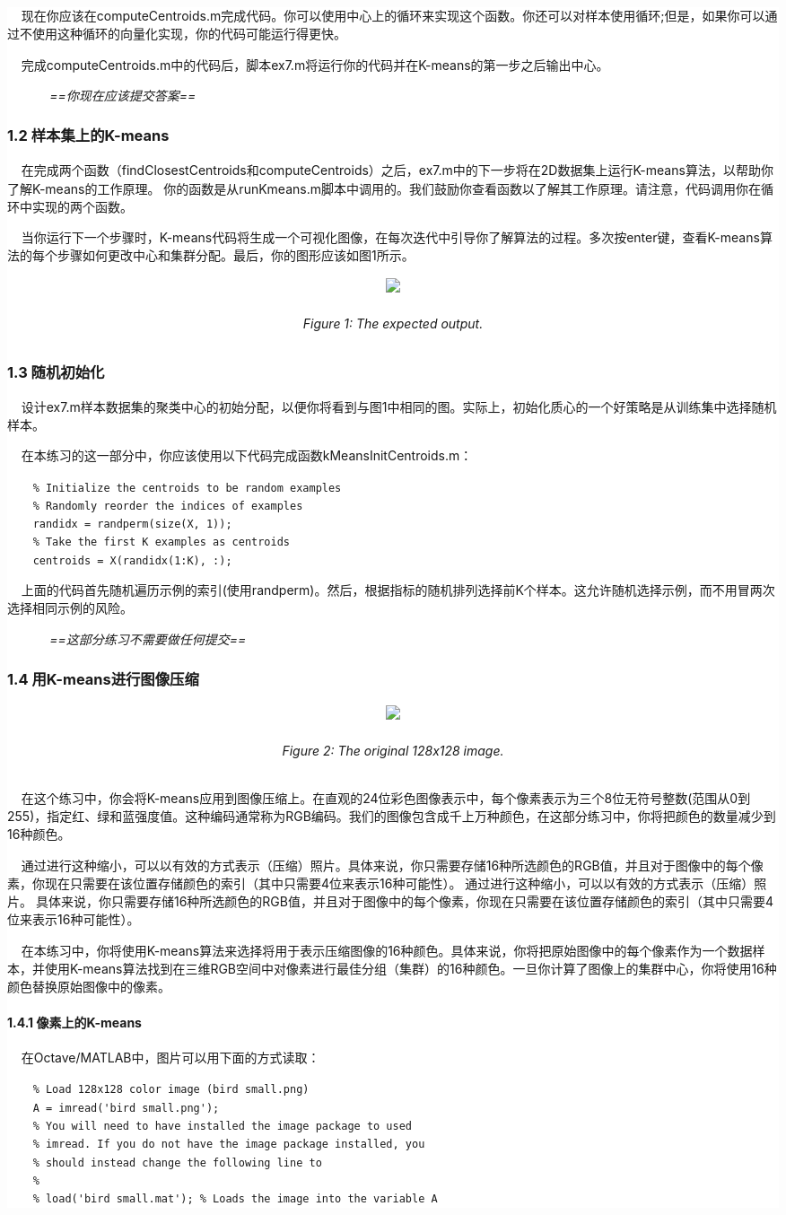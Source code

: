 &#160;&#160;&#160;&#160;现在你应该在computeCentroids.m完成代码。你可以使用中心上的循环来实现这个函数。你还可以对样本使用循环;但是，如果你可以通过不使用这种循环的向量化实现，你的代码可能运行得更快。

&#160;&#160;&#160;&#160;完成computeCentroids.m中的代码后，脚本ex7.m将运行你的代码并在K-means的第一步之后输出中心。

&#160;&#160;&#160;&#160;&#160;&#160;&#160;&#160;&#160;&#160;&#160;&#160;*==你现在应该提交答案==*
 
### 1.2 样本集上的K-means
&#160;&#160;&#160;&#160;在完成两个函数（findClosestCentroids和computeCentroids）之后，ex7.m中的下一步将在2D数据集上运行K-means算法，以帮助你了解K-means的工作原理。 你的函数是从runKmeans.m脚本中调用的。我们鼓励你查看函数以了解其工作原理。请注意，代码调用你在循环中实现的两个函数。

&#160;&#160;&#160;&#160;当你运行下一个步骤时，K-means代码将生成一个可视化图像，在每次迭代中引导你了解算法的过程。多次按enter键，查看K-means算法的每个步骤如何更改中心和集群分配。最后，你的图形应该如图1所示。

<center><img src="https://note.youdao.com/yws/api/personal/file/WEB64bbf251fc27bb9ed5fb74e798250b7b?method=download&shareKey=52016790c8af4ecc02ee1fe02a9e764d" /></center>
<center><h6>Figure 1: The expected output.</h6></center>

### 1.3 随机初始化
&#160;&#160;&#160;&#160;设计ex7.m样本数据集的聚类中心的初始分配，以便你将看到与图1中相同的图。实际上，初始化质心的一个好策略是从训练集中选择随机样本。

&#160;&#160;&#160;&#160;在本练习的这一部分中，你应该使用以下代码完成函数kMeansInitCentroids.m：

```
    % Initialize the centroids to be random examples
    % Randomly reorder the indices of examples
    randidx = randperm(size(X, 1));
    % Take the first K examples as centroids
    centroids = X(randidx(1:K), :);
```

&#160;&#160;&#160;&#160;上面的代码首先随机遍历示例的索引(使用randperm)。然后，根据指标的随机排列选择前K个样本。这允许随机选择示例，而不用冒两次选择相同示例的风险。

&#160;&#160;&#160;&#160;&#160;&#160;&#160;&#160;&#160;&#160;&#160;&#160;*==这部分练习不需要做任何提交==*
 
### 1.4 用K-means进行图像压缩

<center><img src="https://note.youdao.com/yws/api/personal/file/WEBb7a4ca7f3364420fd69f7bab60c0e38f?method=download&shareKey=ab22fb0291dd09ab7f32241acd26dbfb" /></center>
<center><h6>Figure 2: The original 128x128 image.</h6></center>

&#160;&#160;&#160;&#160;在这个练习中，你会将K-means应用到图像压缩上。在直观的24位彩色图像表示中，每个像素表示为三个8位无符号整数(范围从0到255)，指定红、绿和蓝强度值。这种编码通常称为RGB编码。我们的图像包含成千上万种颜色，在这部分练习中，你将把颜色的数量减少到16种颜色。

&#160;&#160;&#160;&#160;通过进行这种缩小，可以以有效的方式表示（压缩）照片。具体来说，你只需要存储16种所选颜色的RGB值，并且对于图像中的每个像素，你现在只需要在该位置存储颜色的索引（其中只需要4位来表示16种可能性）。
通过进行这种缩小，可以以有效的方式表示（压缩）照片。 具体来说，你只需要存储16种所选颜色的RGB值，并且对于图像中的每个像素，你现在只需要在该位置存储颜色的索引（其中只需要4位来表示16种可能性）。

&#160;&#160;&#160;&#160;在本练习中，你将使用K-means算法来选择将用于表示压缩图像的16种颜色。具体来说，你将把原始图像中的每个像素作为一个数据样本，并使用K-means算法找到在三维RGB空间中对像素进行最佳分组（集群）的16种颜色。一旦你计算了图像上的集群中心，你将使用16种颜色替换原始图像中的像素。


#### 1.4.1 像素上的K-means
&#160;&#160;&#160;&#160;在Octave/MATLAB中，图片可以用下面的方式读取：

```
    % Load 128x128 color image (bird small.png)
    A = imread('bird small.png');
    % You will need to have installed the image package to used
    % imread. If you do not have the image package installed, you
    % should instead change the following line to
    %
    % load('bird small.mat'); % Loads the image into the variable A
```
